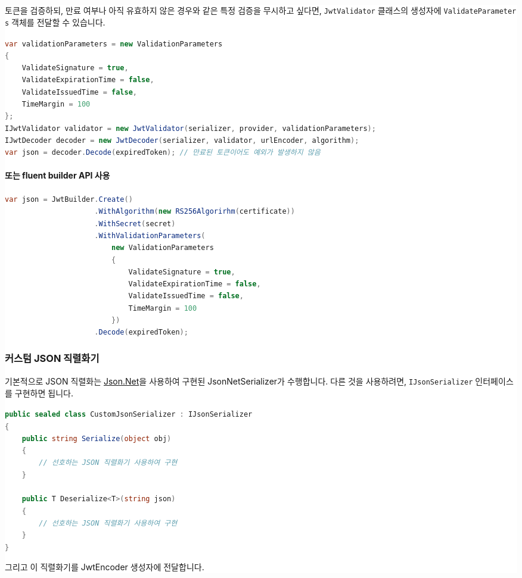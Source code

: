 토큰을 검증하되, 만료 여부나 아직 유효하지 않은 경우와 같은 특정 검증을 무시하고 싶다면, `JwtValidator` 클래스의 생성자에 `ValidateParameters` 객체를 전달할 수 있습니다.

```c#
var validationParameters = new ValidationParameters
{
    ValidateSignature = true,
    ValidateExpirationTime = false,
    ValidateIssuedTime = false,
    TimeMargin = 100
};
IJwtValidator validator = new JwtValidator(serializer, provider, validationParameters);
IJwtDecoder decoder = new JwtDecoder(serializer, validator, urlEncoder, algorithm);
var json = decoder.Decode(expiredToken); // 만료된 토큰이어도 예외가 발생하지 않음
```

#### 또는 fluent builder API 사용

```c#
var json = JwtBuilder.Create()
                     .WithAlgorithm(new RS256Algorirhm(certificate))
                     .WithSecret(secret)
                     .WithValidationParameters(
                         new ValidationParameters
                         {
                             ValidateSignature = true,
                             ValidateExpirationTime = false,
                             ValidateIssuedTime = false,
                             TimeMargin = 100
                         })
                     .Decode(expiredToken);
```

### 커스텀 JSON 직렬화기

기본적으로 JSON 직렬화는 [Json.Net](https://www.json.net)을 사용하여 구현된 JsonNetSerializer가 수행합니다. 다른 것을 사용하려면, `IJsonSerializer` 인터페이스를 구현하면 됩니다.

```c#
public sealed class CustomJsonSerializer : IJsonSerializer
{
    public string Serialize(object obj)
    {
        // 선호하는 JSON 직렬화기 사용하여 구현
    }

    public T Deserialize<T>(string json)
    {
        // 선호하는 JSON 직렬화기 사용하여 구현
    }
}
```

그리고 이 직렬화기를 JwtEncoder 생성자에 전달합니다.
